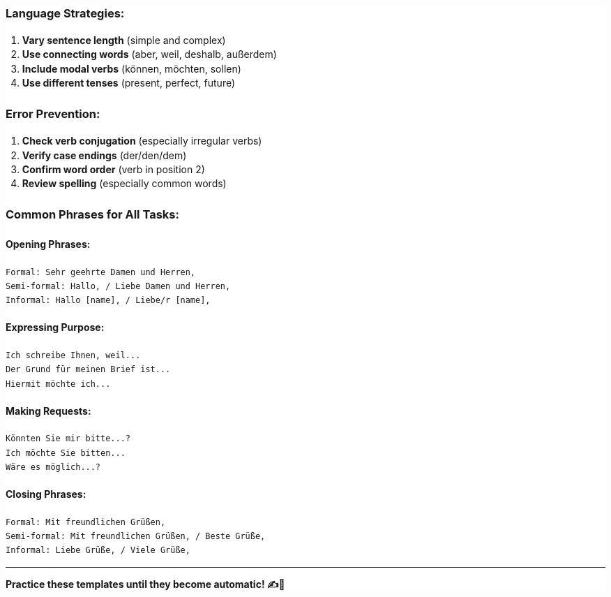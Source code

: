 ### **Language Strategies:**
1. **Vary sentence length** (simple and complex)
2. **Use connecting words** (aber, weil, deshalb, außerdem)
3. **Include modal verbs** (können, möchten, sollen)
4. **Use different tenses** (present, perfect, future)

### **Error Prevention:**
1. **Check verb conjugation** (especially irregular verbs)
2. **Verify case endings** (der/den/dem)
3. **Confirm word order** (verb in position 2)
4. **Review spelling** (especially common words)

### **Common Phrases for All Tasks:**

#### **Opening Phrases:**
```
Formal: Sehr geehrte Damen und Herren,
Semi-formal: Hallo, / Liebe Damen und Herren,
Informal: Hallo [name], / Liebe/r [name],
```

#### **Expressing Purpose:**
```
Ich schreibe Ihnen, weil...
Der Grund für meinen Brief ist...
Hiermit möchte ich...
```

#### **Making Requests:**
```
Könnten Sie mir bitte...?
Ich möchte Sie bitten...
Wäre es möglich...?
```

#### **Closing Phrases:**
```
Formal: Mit freundlichen Grüßen,
Semi-formal: Mit freundlichen Grüßen, / Beste Grüße,
Informal: Liebe Grüße, / Viele Grüße,
```

---

**Practice these templates until they become automatic! ✍️💪** 